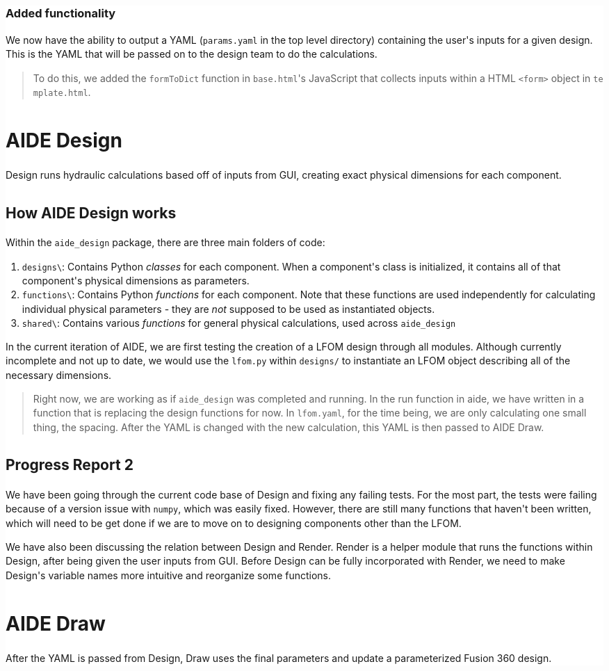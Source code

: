 ### Added functionality

We now have the ability to output a YAML (`params.yaml` in the top level directory) containing the user's inputs for a given design. This is the YAML that will be passed on to the design team to do the calculations.
> To do this, we added the `formToDict` function in `base.html`'s JavaScript that collects inputs within a HTML `<form>` object in `template.html`.

# AIDE Design

Design runs hydraulic calculations based off of inputs from GUI, creating exact physical dimensions for each component.

## How AIDE Design works

Within the `aide_design` package, there are three main folders of code:

1. `designs\`: Contains Python *classes* for each component. When a component's class is initialized, it contains all of that component's physical dimensions as parameters.
2. `functions\`: Contains Python *functions* for each component. Note that these functions are used independently for calculating individual physical parameters - they are *not* supposed to be used as instantiated objects.
3. `shared\`: Contains various *functions* for general physical calculations, used across `aide_design`

In the current iteration of AIDE, we are first testing the creation of a LFOM design through all modules. Although currently incomplete and not up to date, we would use the `lfom.py` within `designs/` to instantiate an LFOM object describing all of the necessary dimensions.

> Right now, we are working as if `aide_design` was completed and running. In the run function in aide, we have written in a function that is replacing the design functions for now. In `lfom.yaml`, for the time being, we are only calculating one small thing, the spacing. After the YAML is changed with the new calculation, this YAML is then passed to AIDE Draw.

## Progress Report 2

We have been going through the current code base of Design and fixing any failing tests. For the most part, the tests were failing because of a version issue with `numpy`, which was easily fixed. However, there are still many functions that haven't been written, which will need to be get done if we are to move on to designing components other than the LFOM.

We have also been discussing the relation between Design and Render. Render is a helper module that runs the functions within Design, after being given the user inputs from GUI. Before Design can be fully incorporated with Render, we need to make Design's variable names more intuitive and reorganize some functions.

# AIDE Draw

After the YAML is passed from Design, Draw uses the final parameters and update a parameterized Fusion 360 design.
